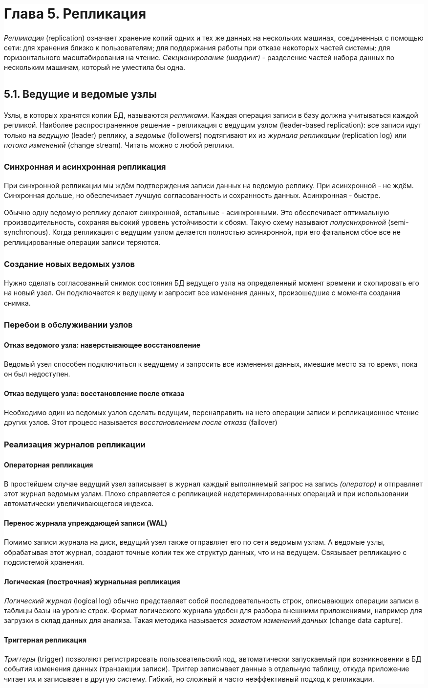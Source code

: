 # Глава 5. Репликация
*Репликация* (replication) означает хранение копий одних и тех же данных на нескольких машинах, соединенных с помощью сети: для хранения близко к пользователям; для поддержания работы при отказе некоторых частей системы; для горизонтального масштабирования на чтение. *Секционирование (шардинг)* - разделение частей набора данных по нескольким машинам, который не уместила бы одна.

## 5.1. Ведущие и ведомые узлы
Узлы, в которых хранятся копии БД, называются *репликами*. Каждая операция записи в базу должна учитываться каждой репликой. Наиболее распространенное решение - репликация с ведущим узлом (leader-based replication): все записи идут только на *ведущую* (leader) реплику, а *ведомые* (followers) подтягивают их из *журнала репликации* (replication log) или *потока изменений* (change stream). Читать можно с любой реплики.

### Синхронная и асинхронная репликация
При синхронной репликации мы ждём подтверждения записи данных на ведомую реплику. При асинхронной - не ждём.  Синхронная дольше, но обеспечивает лучшую согласованность и сохранность данных. Асинхронная - быстре. 

Обычно одну ведомую реплику делают синхронной, остальные - асинхронными. Это обеспечивает оптимальную производительность, сохраняя высокий уровень устойчивости к сбоям. Такую схему называют *полусинхронной* (semi-synchronous). Когда репликация с ведущим узлом делается полностью асинхронной, при его фатальном сбое все не реплицированные операции записи теряются.

### Создание новых ведомых узлов
Нужно сделать согласованный снимок состояния БД ведущего узла на определенный момент времени и скопировать его на новый узел. Он подключается к ведущему и запросит все изменения данных, произошедшие с момента создания снимка. 

### Перебои в обслуживании узлов
#### Отказ ведомого узла: наверстывающее восстановление
Ведомый узел способен подключиться к ведущему и запросить все изменения данных, имевшие место за то время, пока он был недоступен.
#### Отказ ведущего узла: восстановление после отказа
Необходимо один из ведомых узлов сделать ведущим, перенаправить на него операции записи и репликационное чтение других узлов. Этот процесс называется *восстановлением после отказа* (failover)

### Реализация журналов репликации
#### Операторная репликация
В простейшем случае ведущий узел записывает в журнал каждый выполняемый запрос на запись *(оператор)* и отправляет этот журнал ведомым узлам. Плохо справляется с репликацией недетерминированных операций и при использовании автоматически увеличивающегося индекса.
#### Перенос журнала упреждающей записи (WAL)
Помимо записи журнала на диск, ведущий узел также отправляет его по сети ведомым узлам. А ведомые узлы, обрабатывая этот журнал, создают точные копии тех же структур данных, что и на ведущем. Связывает репликацию с подсистемой хранения.
#### Логическая (построчная) журнальная репликация
*Логический журнал* (logical log) обычно представляет собой последовательность строк, описывающих операции записи в таблицы базы на уровне строк. Формат логического журнала удобен для разбора внешними приложениями, например для загрузки в склад данных для анализа. Такая методика называется *захватом изменений данных* (change data capture).
#### Триггерная репликация
*Триггеры* (trigger) позволяют регистрировать пользовательский код, автоматически запускаемый при возникновении в БД события изменения данных (транзакции записи). Триггер записывает данные в отдельную таблицу, откуда приложение читает их и записывает в другую систему. Гибкий, но сложный и часто неэффективный подход к репликации.
